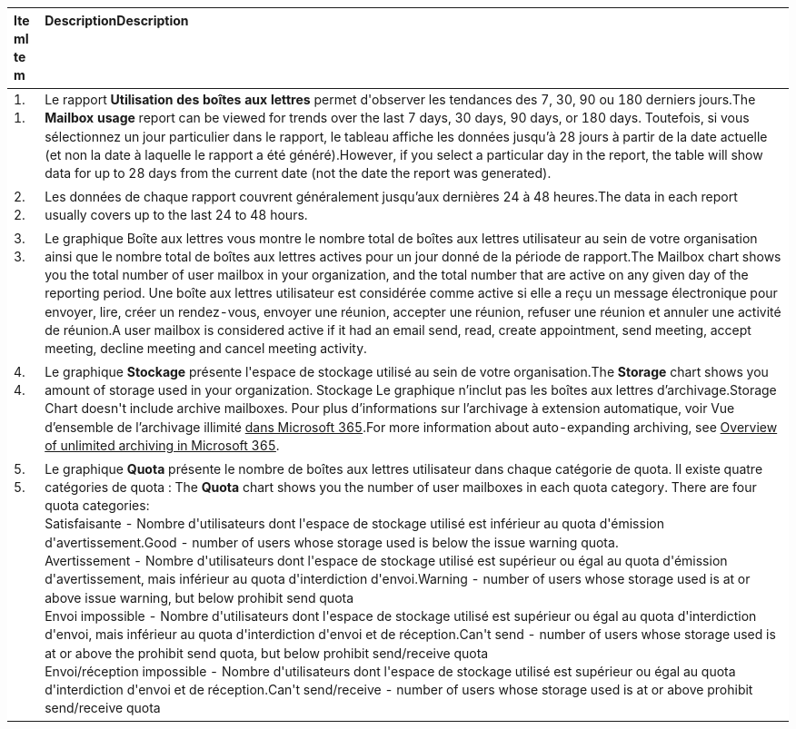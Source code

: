 |<span data-ttu-id="77b6d-114">Item</span><span class="sxs-lookup"><span data-stu-id="77b6d-114">Item</span></span>|<span data-ttu-id="77b6d-115">Description</span><span class="sxs-lookup"><span data-stu-id="77b6d-115">Description</span></span>|
|:-----|:-----|
|<span data-ttu-id="77b6d-116">1.</span><span class="sxs-lookup"><span data-stu-id="77b6d-116">1.</span></span>  <br/> |<span data-ttu-id="77b6d-117">Le rapport **Utilisation des boîtes aux lettres** permet d'observer les tendances des 7, 30, 90 ou 180 derniers jours.</span><span class="sxs-lookup"><span data-stu-id="77b6d-117">The **Mailbox usage** report can be viewed for trends over the last 7 days, 30 days, 90 days, or 180 days.</span></span> <span data-ttu-id="77b6d-118">Toutefois, si vous sélectionnez un jour particulier dans le rapport, le tableau affiche les données jusqu’à 28 jours à partir de la date actuelle (et non la date à laquelle le rapport a été généré).</span><span class="sxs-lookup"><span data-stu-id="77b6d-118">However, if you select a particular day in the report, the table will show data for up to 28 days from the current date (not the date the report was generated).</span></span>  <br/> |
|<span data-ttu-id="77b6d-119">2.</span><span class="sxs-lookup"><span data-stu-id="77b6d-119">2.</span></span>  <br/> |<span data-ttu-id="77b6d-120">Les données de chaque rapport couvrent généralement jusqu’aux dernières 24 à 48 heures.</span><span class="sxs-lookup"><span data-stu-id="77b6d-120">The data in each report usually covers up to the last 24 to 48 hours.</span></span>  <br/> |
|<span data-ttu-id="77b6d-121">3.</span><span class="sxs-lookup"><span data-stu-id="77b6d-121">3.</span></span>  <br/> |<span data-ttu-id="77b6d-122">Le graphique Boîte aux lettres vous montre le nombre total de boîtes aux lettres utilisateur au sein de votre organisation ainsi que le nombre total de boîtes aux lettres actives pour un jour donné de la période de rapport.</span><span class="sxs-lookup"><span data-stu-id="77b6d-122">The Mailbox chart shows you the total number of user mailbox in your organization, and the total number that are active on any given day of the reporting period.</span></span> <span data-ttu-id="77b6d-123">Une boîte aux lettres utilisateur est considérée comme active si elle a reçu un message électronique pour envoyer, lire, créer un rendez-vous, envoyer une réunion, accepter une réunion, refuser une réunion et annuler une activité de réunion.</span><span class="sxs-lookup"><span data-stu-id="77b6d-123">A user mailbox is considered active if it had an email send, read, create appointment, send meeting, accept meeting, decline meeting and cancel meeting activity.</span></span>  <br/> |
|<span data-ttu-id="77b6d-124">4.</span><span class="sxs-lookup"><span data-stu-id="77b6d-124">4.</span></span>  <br/> |<span data-ttu-id="77b6d-125">Le graphique **Stockage** présente l'espace de stockage utilisé au sein de votre organisation.</span><span class="sxs-lookup"><span data-stu-id="77b6d-125">The **Storage** chart shows you amount of storage used in your organization.</span></span> <span data-ttu-id="77b6d-126">Stockage Le graphique n’inclut pas les boîtes aux lettres d’archivage.</span><span class="sxs-lookup"><span data-stu-id="77b6d-126">Storage Chart doesn't include archive mailboxes.</span></span> <span data-ttu-id="77b6d-127">Pour plus d’informations sur l’archivage à extension automatique, voir Vue d’ensemble de l’archivage illimité [dans Microsoft 365](../../compliance/unlimited-archiving.md).</span><span class="sxs-lookup"><span data-stu-id="77b6d-127">For more information about auto-expanding archiving, see [Overview of unlimited archiving in Microsoft 365](../../compliance/unlimited-archiving.md).</span></span><br/> |
|<span data-ttu-id="77b6d-128">5.</span><span class="sxs-lookup"><span data-stu-id="77b6d-128">5.</span></span>  <br/> | <span data-ttu-id="77b6d-p105">Le graphique **Quota** présente le nombre de boîtes aux lettres utilisateur dans chaque catégorie de quota. Il existe quatre catégories de quota :  </span><span class="sxs-lookup"><span data-stu-id="77b6d-p105">The **Quota** chart shows you the number of user mailboxes in each quota category. There are four quota categories:  </span></span><br/>  <span data-ttu-id="77b6d-131">Satisfaisante - Nombre d'utilisateurs dont l'espace de stockage utilisé est inférieur au quota d'émission d'avertissement.</span><span class="sxs-lookup"><span data-stu-id="77b6d-131">Good - number of users whose storage used is below the issue warning quota.</span></span>  <br/>  <span data-ttu-id="77b6d-132">Avertissement - Nombre d'utilisateurs dont l'espace de stockage utilisé est supérieur ou égal au quota d'émission d'avertissement, mais inférieur au quota d'interdiction d'envoi.</span><span class="sxs-lookup"><span data-stu-id="77b6d-132">Warning - number of users whose storage used is at or above issue warning, but below prohibit send quota</span></span>  <br/>  <span data-ttu-id="77b6d-133">Envoi impossible - Nombre d'utilisateurs dont l'espace de stockage utilisé est supérieur ou égal au quota d'interdiction d'envoi, mais inférieur au quota d'interdiction d'envoi et de réception.</span><span class="sxs-lookup"><span data-stu-id="77b6d-133">Can't send - number of users whose storage used is at or above the prohibit send quota, but below prohibit send/receive quota</span></span>  <br/>  <span data-ttu-id="77b6d-134">Envoi/réception impossible - Nombre d'utilisateurs dont l'espace de stockage utilisé est supérieur ou égal au quota d'interdiction d'envoi et de réception.</span><span class="sxs-lookup"><span data-stu-id="77b6d-134">Can't send/receive - number of users whose storage used is at or above prohibit send/receive quota</span></span>  <br/> |